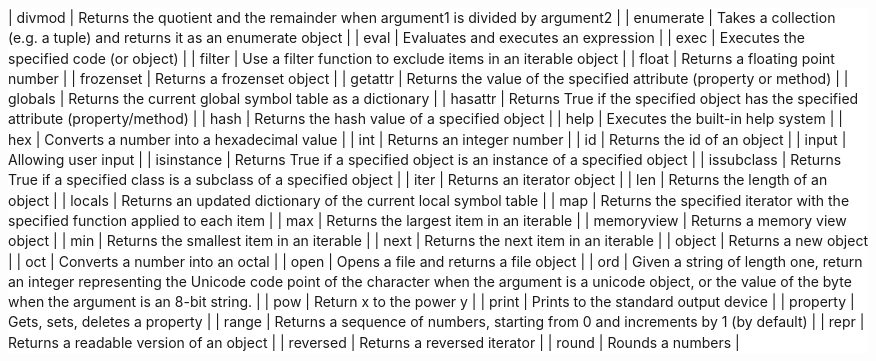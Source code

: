| divmod | Returns the quotient and the remainder when argument1 is divided by argument2 |
| enumerate | Takes a collection (e.g. a tuple) and returns it as an enumerate object |
| eval | Evaluates and executes an expression |
| exec | Executes the specified code (or object) |
| filter | Use a filter function to exclude items in an iterable object |
| float | Returns a floating point number |
| frozenset | Returns a frozenset object |
| getattr | Returns the value of the specified attribute (property or method) |
| globals | Returns the current global symbol table as a dictionary |
| hasattr | Returns True if the specified object has the specified attribute (property/method) |
| hash | Returns the hash value of a specified object |
| help | Executes the built-in help system |
| hex | Converts a number into a hexadecimal value |
| int | Returns an integer number |
| id | Returns the id of an object |
| input | Allowing user input |
| isinstance | Returns True if a specified object is an instance of a specified object |
| issubclass | Returns True if a specified class is a subclass of a specified object |
| iter | Returns an iterator object |
| len | Returns the length of an object |
| locals | Returns an updated dictionary of the current local symbol table |
| map | Returns the specified iterator with the specified function applied to each item |
| max | Returns the largest item in an iterable |
| memoryview | Returns a memory view object |
| min | Returns the smallest item in an iterable |
| next | Returns the next item in an iterable |
| object | Returns a new object |
| oct | Converts a number into an octal |
| open | Opens a file and returns a file object |
| ord | Given a string of length one, return an integer representing the Unicode code point of the character when the argument is a unicode object, or the value of the byte when the argument is an 8-bit string. |
| pow | Return x to the power y |
| print | Prints to the standard output device |
| property | Gets, sets, deletes a property |
| range | Returns a sequence of numbers, starting from 0 and increments by 1 (by default) |
| repr | Returns a readable version of an object |
| reversed | Returns a reversed iterator |
| round | Rounds a numbers |
